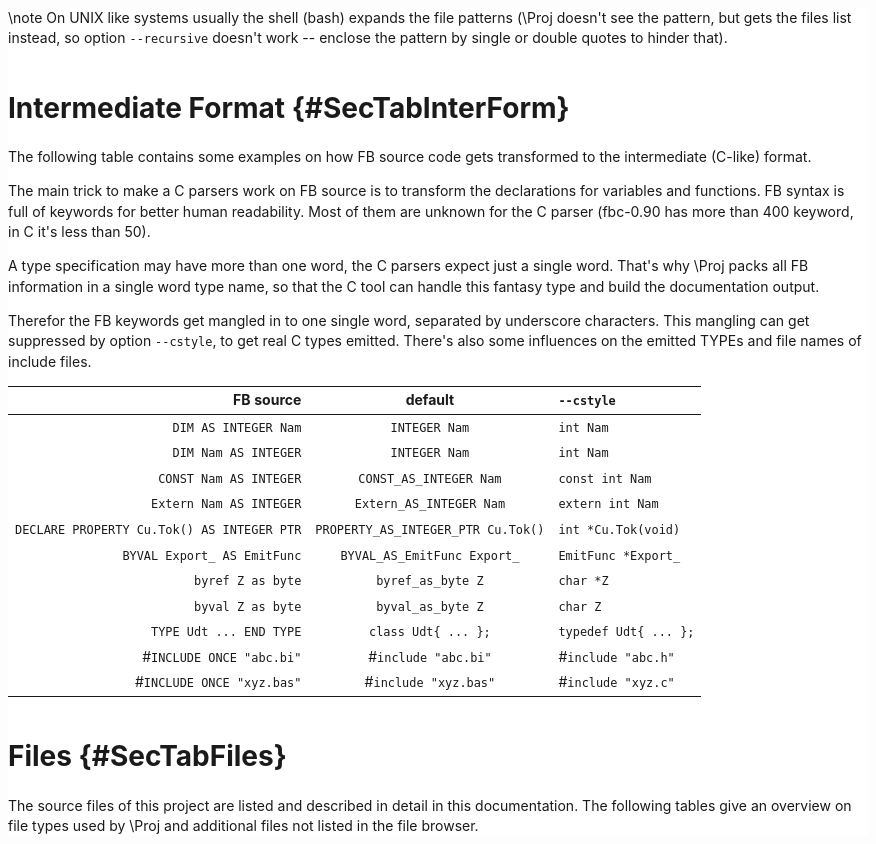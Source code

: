 \note On UNIX like systems usually the shell (bash) expands the file
      patterns (\Proj doesn't see the pattern, but gets the files
      list instead, so option `--recursive` doesn't work -- enclose
      the pattern by single or double quotes to hinder that).


Intermediate Format  {#SecTabInterForm}
===================

The following table contains some examples on how FB source code gets
transformed to the intermediate (C-like) format.

The main trick to make a C parsers work on FB source is to transform
the declarations for variables and functions. FB syntax is full of
keywords for better human readability. Most of them are unknown for the
C parser (fbc-0.90 has more than 400 keyword, in C it's less than 50).

A type specification may have more than one word, the C parsers expect
just a single word. That's why \Proj packs all FB information in a
single word type name, so that the C tool can handle this fantasy type
and build the documentation output.

Therefor the FB keywords get mangled in to one single word, separated
by underscore characters. This mangling can get suppressed by option
`--cstyle`, to get real C types emitted. There's also some influences
on the emitted TYPEs and file names of include files.

|                                  FB source |            default                 | `--cstyle`            |
| -----------------------------------------: | :--------------------------------: | :-------------------- |
|                       `DIM AS INTEGER Nam` | `INTEGER Nam`                      | `int Nam`             |
|                       `DIM Nam AS INTEGER` | `INTEGER Nam`                      | `int Nam`             |
|                     `CONST Nam AS INTEGER` | `CONST_AS_INTEGER Nam`             | `const int Nam`       |
|                    `Extern Nam AS INTEGER` | `Extern_AS_INTEGER Nam`            | `extern int Nam`      |
| `DECLARE PROPERTY Cu.Tok() AS INTEGER PTR` | `PROPERTY_AS_INTEGER_PTR Cu.Tok()` | `int *Cu.Tok(void)`   |
|                `BYVAL Export_ AS EmitFunc` | `BYVAL_AS_EmitFunc Export_`        | `EmitFunc *Export_`   |
|                          `byref Z as byte` | `byref_as_byte Z`                  | `char *Z`             |
|                          `byval Z as byte` | `byval_as_byte Z`                  | `char Z`              |
|                    `TYPE Udt ... END TYPE` | `class Udt{ ... };`                | `typedef Udt{ ... };` |
|                   #`INCLUDE ONCE "abc.bi"` | #`include "abc.bi"`                | #`include "abc.h"`    |
|                  #`INCLUDE ONCE "xyz.bas"` | #`include "xyz.bas"`               | #`include "xyz.c"`    |


Files  {#SecTabFiles}
=====

The source files of this project are listed and described in detail in
this documentation. The following tables give an overview on file types
used by \Proj and additional files not listed in the file browser.

